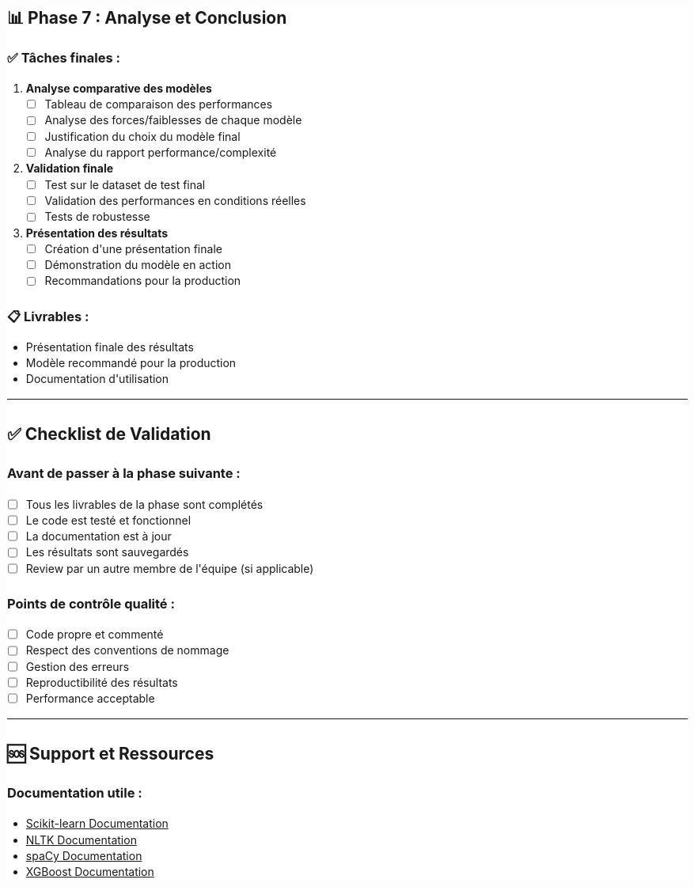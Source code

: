 
## 📊 Phase 7 : Analyse et Conclusion 

### ✅ Tâches finales :

1. **Analyse comparative des modèles**
   - [ ] Tableau de comparaison des performances
   - [ ] Analyse des forces/faiblesses de chaque modèle
   - [ ] Justification du choix du modèle final
   - [ ] Analyse du rapport performance/complexité

2. **Validation finale**
   - [ ] Test sur le dataset de test final
   - [ ] Validation des performances en conditions réelles
   - [ ] Tests de robustesse

3. **Présentation des résultats**
   - [ ] Création d'une présentation finale
   - [ ] Démonstration du modèle en action
   - [ ] Recommandations pour la production

### 📋 Livrables :
- Présentation finale des résultats
- Modèle recommandé pour la production
- Documentation d'utilisation

---


## ✅ Checklist de Validation

### Avant de passer à la phase suivante :
- [ ] Tous les livrables de la phase sont complétés
- [ ] Le code est testé et fonctionnel
- [ ] La documentation est à jour
- [ ] Les résultats sont sauvegardés
- [ ] Review par un autre membre de l'équipe (si applicable)

### Points de contrôle qualité :
- [ ] Code propre et commenté
- [ ] Respect des conventions de nommage
- [ ] Gestion des erreurs
- [ ] Reproductibilité des résultats
- [ ] Performance acceptable

---

## 🆘 Support et Ressources

### Documentation utile :
- [Scikit-learn Documentation](https://scikit-learn.org/)
- [NLTK Documentation](https://www.nltk.org/)
- [spaCy Documentation](https://spacy.io/)
- [XGBoost Documentation](https://xgboost.readthedocs.io/)

